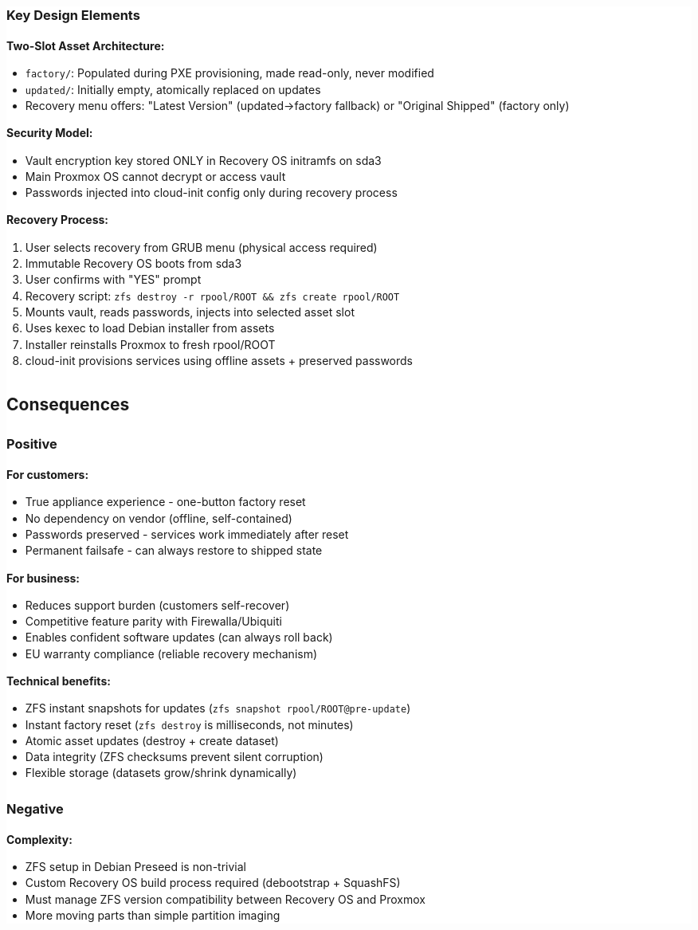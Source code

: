 ### Key Design Elements

**Two-Slot Asset Architecture:**
- `factory/`: Populated during PXE provisioning, made read-only, never modified
- `updated/`: Initially empty, atomically replaced on updates
- Recovery menu offers: "Latest Version" (updated→factory fallback) or "Original Shipped" (factory only)

**Security Model:**
- Vault encryption key stored ONLY in Recovery OS initramfs on sda3
- Main Proxmox OS cannot decrypt or access vault
- Passwords injected into cloud-init config only during recovery process

**Recovery Process:**
1. User selects recovery from GRUB menu (physical access required)
2. Immutable Recovery OS boots from sda3
3. User confirms with "YES" prompt
4. Recovery script: `zfs destroy -r rpool/ROOT && zfs create rpool/ROOT`
5. Mounts vault, reads passwords, injects into selected asset slot
6. Uses kexec to load Debian installer from assets
7. Installer reinstalls Proxmox to fresh rpool/ROOT
8. cloud-init provisions services using offline assets + preserved passwords

## Consequences

### Positive

**For customers:**
- True appliance experience - one-button factory reset
- No dependency on vendor (offline, self-contained)
- Passwords preserved - services work immediately after reset
- Permanent failsafe - can always restore to shipped state

**For business:**
- Reduces support burden (customers self-recover)
- Competitive feature parity with Firewalla/Ubiquiti
- Enables confident software updates (can always roll back)
- EU warranty compliance (reliable recovery mechanism)

**Technical benefits:**
- ZFS instant snapshots for updates (`zfs snapshot rpool/ROOT@pre-update`)
- Instant factory reset (`zfs destroy` is milliseconds, not minutes)
- Atomic asset updates (destroy + create dataset)
- Data integrity (ZFS checksums prevent silent corruption)
- Flexible storage (datasets grow/shrink dynamically)

### Negative

**Complexity:**
- ZFS setup in Debian Preseed is non-trivial
- Custom Recovery OS build process required (debootstrap + SquashFS)
- Must manage ZFS version compatibility between Recovery OS and Proxmox
- More moving parts than simple partition imaging
